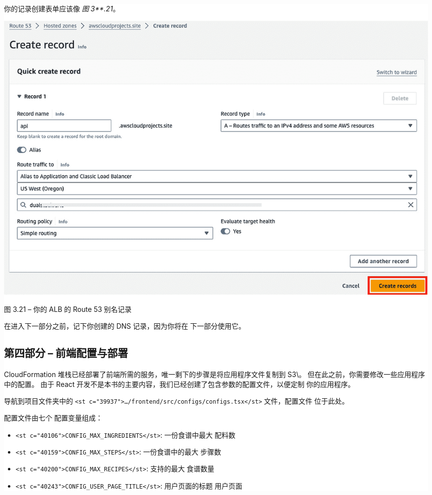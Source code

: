 <st c="38730">你的记录创建表单应该像</st> *<st c="38774">图 3</st>**<st c="38782">.21</st>*<st c="38785">。</st>

![图 3.21 – 你的 ALB 的 Route 53 别名记录](img/B22051_03_21.jpg)

<st c="39316">图 3.21 – 你的 ALB 的 Route 53 别名记录</st>

<st c="39368">在进入下一部分之前，记下你创建的 DNS 记录，因为你将在</st> <st c="39481">下一部分使用它。</st>

## <st c="39494">第四部分 – 前端配置与部署</st>

<st c="39544">CloudFormation 堆栈已经部署了前端所需的服务，唯一剩下的步骤是将应用程序文件复制到 S3\。</st> <st c="39697">但在此之前，你需要修改一些应用程序中的配置。</st> <st c="39781">由于 React 开发不是本书的主要内容，我们已经创建了包含参数的配置文件，以便定制</st> <st c="39903">你的应用程序。</st>

<st c="39920">导航到项目文件夹中的</st> `<st c="39937">…/frontend/src/configs/configs.tsx</st>` <st c="39971">文件，配置文件</st> <st c="40033">位于此处。</st>

<st c="40044">配置文件由七个</st> <st c="40082">配置变量组成：</st>

+   `<st c="40106">CONFIG_MAX_INGREDIENTS</st>`<st c="40129">: 一份食谱中最大</st> <st c="40151">配料数</st>

+   `<st c="40159">CONFIG_MAX_STEPS</st>`<st c="40176">: 一份食谱中的最大</st> <st c="40192">步骤数</st>

+   `<st c="40200">CONFIG_MAX_RECIPES</st>`<st c="40219">: 支持的最大</st> <st c="40226">食谱数量</st>

+   `<st c="40243">CONFIG_USER_PAGE_TITLE</st>`<st c="40266">: 用户页面的标题</st> <st c="40279">用户页面</st>

